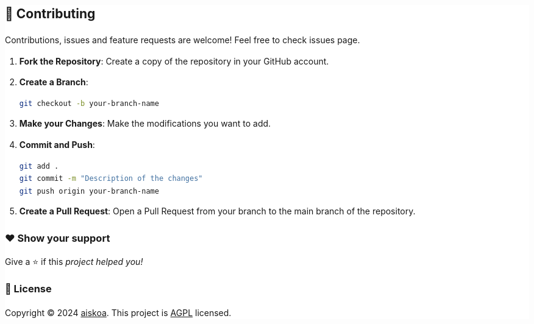 
## 🤝 Contributing

Contributions, issues and feature requests are welcome! Feel free to check issues page.

1. **Fork the Repository**: Create a copy of the repository in your GitHub account.
2. **Create a Branch**:

    ```bash
    git checkout -b your-branch-name
    ```

3. **Make your Changes**: Make the modifications you want to add.
4. **Commit and Push**:

    ```bash
    git add .
    git commit -m "Description of the changes"
    git push origin your-branch-name
    ```

5. **Create a Pull Request**: Open a Pull Request from your branch to the main branch of the repository.

### ❤️ Show your support

Give a ⭐️ if this _project helped you!_

### 💜 License

Copyright © 2024 [aiskoa](https://aiskoa.vercel.app). This project is [AGPL](/LICENSE) licensed.